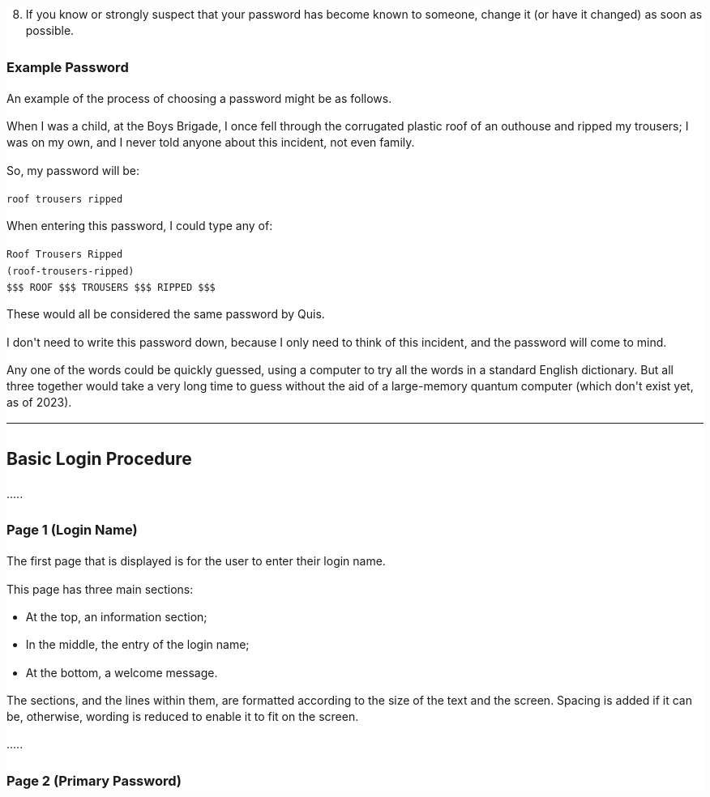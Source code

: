  8. If you know or strongly suspect that your password has become known to someone, change it
    (or have it changed) as soon as possible. 


### Example Password

An example of the process of choosing a password might be as follows. 

When I was a child, at the Boys Brigade, I once fell through the corrugated plastic roof of an
outhouse and ripped my trousers; I was on my own, and I never told anyone about this incident,
not even family. 

So, my password will be: 

    roof trousers ripped
    
When entering this password, I could type any of:

    Roof Trousers Ripped
    (roof-trousers-ripped)
    $$$ ROOF $$$ TROUSERS $$$ RIPPED $$$

These would all be considered the same password by Quis. 

I don't need to write this password down, because I only need to think of this incident, and
the password will come to mind. 

Any one of the words could be quickly guessed, using a computer to try all the words in a
standard English dictionary. But all three together would take a very long time to guess
without the aid of a large-memory quantum computer (which don't exist yet, as of 2023). 



-----------------------------------------------------------------------------------------------
## Basic Login Procedure

.....


### Page 1 (Login Name)

The first page that is displayed is for the user to enter their login name. 

This page has three main sections: 

 * At the top, an information section; 

 * In the middle, the entry of the login name; 

 * At the bottom, a welcome message. 

The sections, and the lines within them, are formatted according to the size of the text and
the screen. Spacing is added if it can be, otherwise, wording is reduced to enable it to fit on
the screen. 

.....



### Page 2 (Primary Password)
